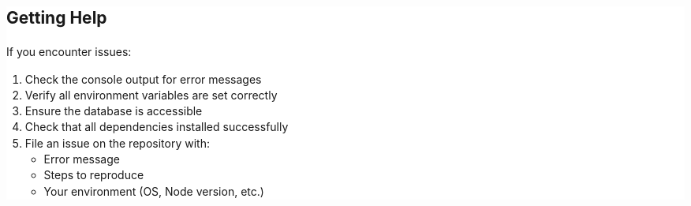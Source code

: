 ## Getting Help

If you encounter issues:

1. Check the console output for error messages
2. Verify all environment variables are set correctly
3. Ensure the database is accessible
4. Check that all dependencies installed successfully
5. File an issue on the repository with:
   - Error message
   - Steps to reproduce
   - Your environment (OS, Node version, etc.)
